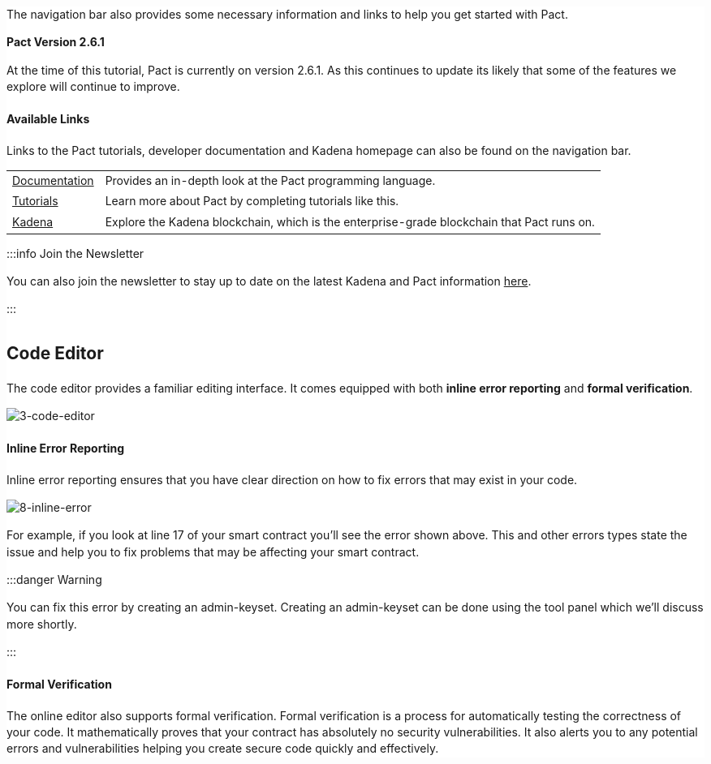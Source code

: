 The navigation bar also provides some necessary information and links to help you get started with Pact.

**Pact Version 2.6.1**

At the time of this tutorial, Pact is currently on version 2.6.1. As this continues to update its likely that some of the features we explore will continue to improve.

#### Available Links

Links to the Pact tutorials, developer documentation and Kadena homepage can also be found on the navigation bar.

|                                                                                             |                                                                                            |
| ------------------------------------------------------------------------------------------- | ------------------------------------------------------------------------------------------ |
| <a href="https://pact-language.readthedocs.io/en/latest/" target="_blank">Documentation</a> | Provides an in-depth look at the Pact programming language.                                |
| <a href="https://docs.kadena.io/learn-pact/intro" target="_blank">Tutorials</a>                               | Learn more about Pact by completing tutorials like this.                                   |
| <a href="https://kadena.io/" target="_blank">Kadena</a>                                     | Explore the Kadena blockchain, which is the enterprise-grade blockchain that Pact runs on. |

:::info Join the Newsletter

You can also join the newsletter to stay up to date on the latest Kadena and Pact information <a href="http://kadena.io/newsletter" target="_blank">here</a>.

:::

## Code Editor

The code editor provides a familiar editing interface. It comes equipped with both **inline error reporting** and **formal verification**.

![3-code-editor](./assets/beginner-tutorials/pact-online-editor/3-code-editor.jpeg)

#### Inline Error Reporting

Inline error reporting ensures that you have clear direction on how to fix errors that may exist in your code.

![8-inline-error](./assets/beginner-tutorials/pact-online-editor/8-inline-error.jpeg)

For example, if you look at line 17 of your smart contract you’ll see the error shown above. This and other errors types state the issue and help you to fix problems that may be affecting your smart contract.

:::danger Warning

You can fix this error by creating an admin-keyset. Creating an admin-keyset can be done using the tool panel which we’ll discuss more shortly.

:::

#### Formal Verification

The online editor also supports formal verification. Formal verification is a process for automatically testing the correctness of your code. It mathematically proves that your contract has absolutely no security vulnerabilities. It also alerts you to any potential errors and vulnerabilities helping you create secure code quickly and effectively.
